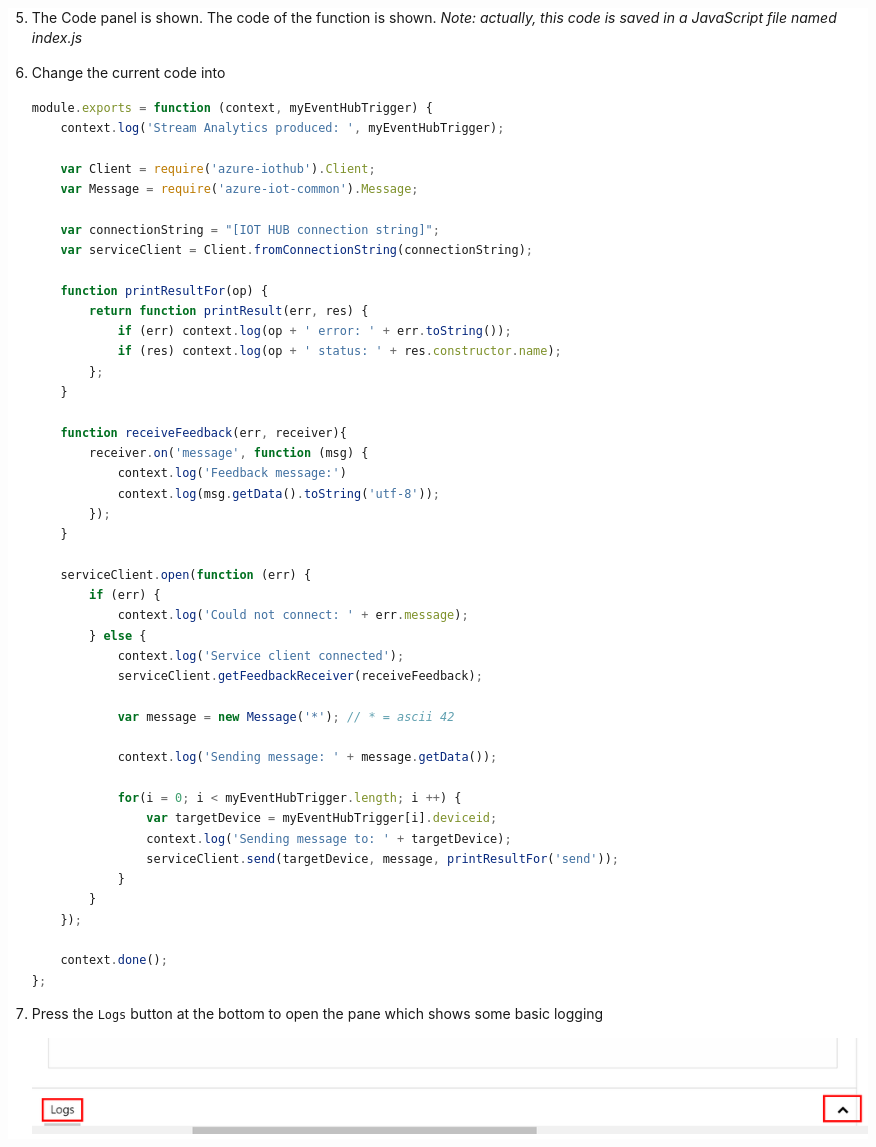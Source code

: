 5. The Code panel is shown. The code of the function is shown. *Note: actually, this code is saved in a JavaScript file named index.js*
6. Change the current code into

    ```javascript
    module.exports = function (context, myEventHubTrigger) {
        context.log('Stream Analytics produced: ', myEventHubTrigger);

        var Client = require('azure-iothub').Client;
        var Message = require('azure-iot-common').Message;

        var connectionString = "[IOT HUB connection string]";
        var serviceClient = Client.fromConnectionString(connectionString);
    
        function printResultFor(op) {
            return function printResult(err, res) {
                if (err) context.log(op + ' error: ' + err.toString());
                if (res) context.log(op + ' status: ' + res.constructor.name);
            };
        }

        function receiveFeedback(err, receiver){
            receiver.on('message', function (msg) {
                context.log('Feedback message:')
                context.log(msg.getData().toString('utf-8'));
            });
        }

        serviceClient.open(function (err) {
            if (err) {
                context.log('Could not connect: ' + err.message);
            } else {
                context.log('Service client connected');
                serviceClient.getFeedbackReceiver(receiveFeedback);

                var message = new Message('*'); // * = ascii 42

                context.log('Sending message: ' + message.getData());
    
                for(i = 0; i < myEventHubTrigger.length; i ++) {
                    var targetDevice = myEventHubTrigger[i].deviceid;
                    context.log('Sending message to: ' + targetDevice);
                    serviceClient.send(targetDevice, message, printResultFor('send'));
                }
            }
        });

        context.done();
    };
    ```

7. Press the `Logs` button at the bottom to open the pane which shows some basic logging

    ![alt tag](img/azure-function-app-eventhubtrigger-logs.png)
